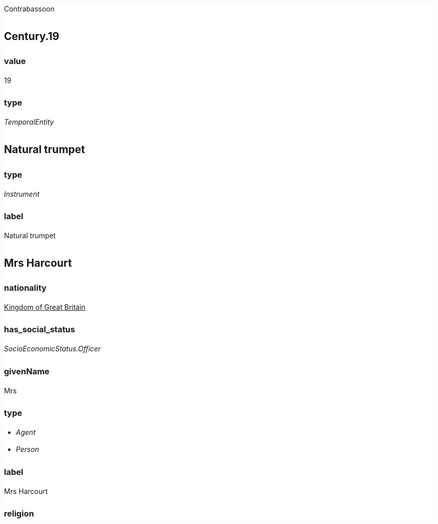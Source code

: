 
Contrabassoon

## Century.19

### value


19

### type


*TemporalEntity*

## Natural trumpet

### type


*Instrument*

### label


Natural trumpet

## Mrs Harcourt

### nationality


[Kingdom of Great Britain](#Kingdom-of-Great-Britain)

### has_social_status


*SocioEconomicStatus.Officer*

### givenName


Mrs

### type

 - *Agent*

 - *Person*

### label


Mrs Harcourt

### religion
